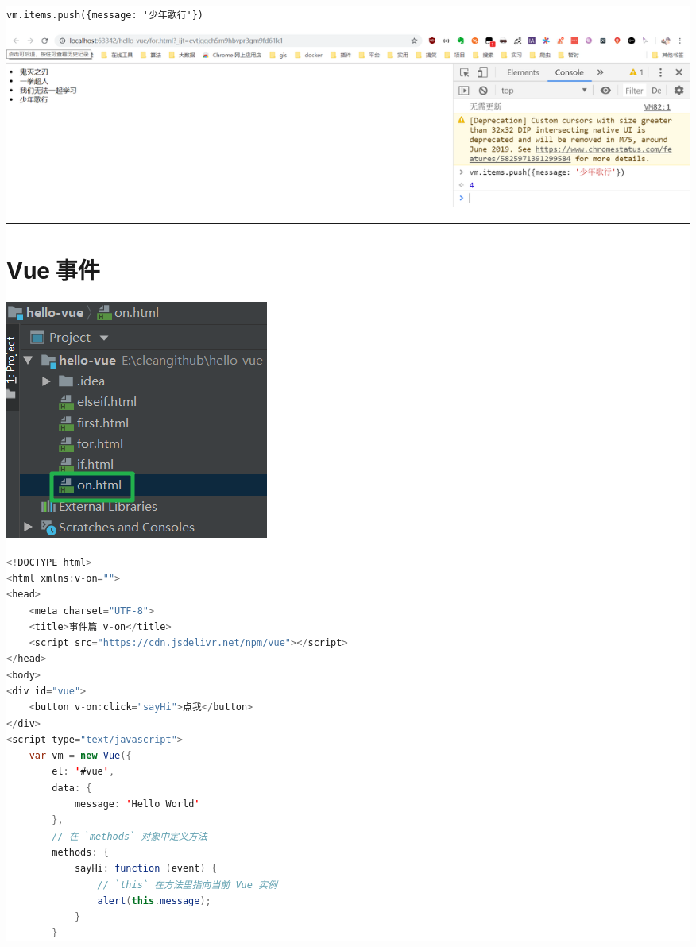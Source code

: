 ```
vm.items.push({message: '少年歌行'})
```

![image-20191213105015536](picture/image-20191213105015536.png)

---

# Vue 事件

![image-20191213105537137](picture/image-20191213105537137.png)

```java
<!DOCTYPE html>
<html xmlns:v-on="">
<head>
    <meta charset="UTF-8">
    <title>事件篇 v-on</title>
    <script src="https://cdn.jsdelivr.net/npm/vue"></script>
</head>
<body>
<div id="vue">
    <button v-on:click="sayHi">点我</button>
</div>
<script type="text/javascript">
    var vm = new Vue({
        el: '#vue',
        data: {
            message: 'Hello World'
        },
        // 在 `methods` 对象中定义方法
        methods: {
            sayHi: function (event) {
                // `this` 在方法里指向当前 Vue 实例
                alert(this.message);
            }
        }
```